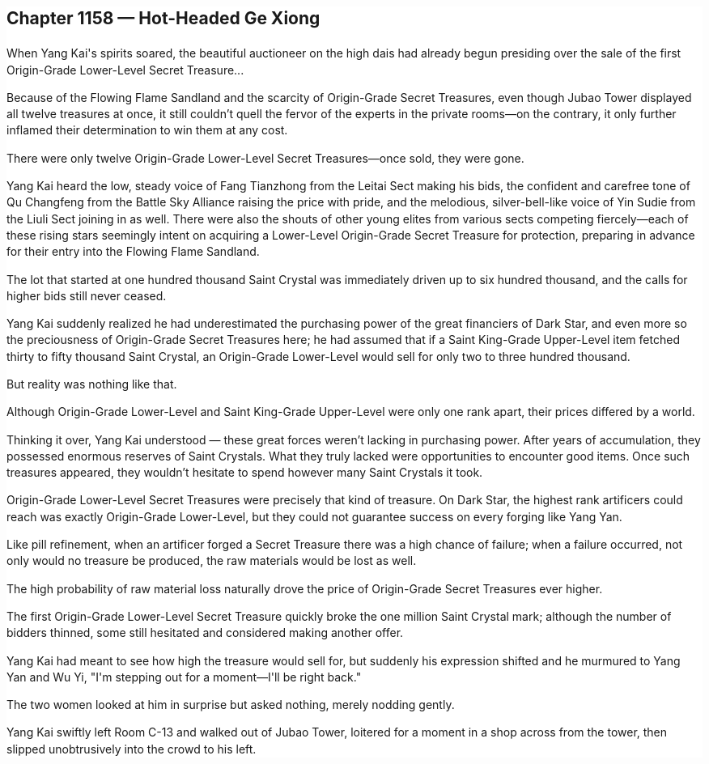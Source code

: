 ## Chapter 1158 — Hot-Headed Ge Xiong

When Yang Kai's spirits soared, the beautiful auctioneer on the high dais had already begun presiding over the sale of the first Origin-Grade Lower-Level Secret Treasure...

Because of the Flowing Flame Sandland and the scarcity of Origin-Grade Secret Treasures, even though Jubao Tower displayed all twelve treasures at once, it still couldn’t quell the fervor of the experts in the private rooms—on the contrary, it only further inflamed their determination to win them at any cost.

There were only twelve Origin-Grade Lower-Level Secret Treasures—once sold, they were gone.

Yang Kai heard the low, steady voice of Fang Tianzhong from the Leitai Sect making his bids, the confident and carefree tone of Qu Changfeng from the Battle Sky Alliance raising the price with pride, and the melodious, silver-bell-like voice of Yin Sudie from the Liuli Sect joining in as well. There were also the shouts of other young elites from various sects competing fiercely—each of these rising stars seemingly intent on acquiring a Lower-Level Origin-Grade Secret Treasure for protection, preparing in advance for their entry into the Flowing Flame Sandland.

The lot that started at one hundred thousand Saint Crystal was immediately driven up to six hundred thousand, and the calls for higher bids still never ceased.

Yang Kai suddenly realized he had underestimated the purchasing power of the great financiers of Dark Star, and even more so the preciousness of Origin-Grade Secret Treasures here; he had assumed that if a Saint King-Grade Upper-Level item fetched thirty to fifty thousand Saint Crystal, an Origin-Grade Lower-Level would sell for only two to three hundred thousand.

But reality was nothing like that.

Although Origin-Grade Lower-Level and Saint King-Grade Upper-Level were only one rank apart, their prices differed by a world.

Thinking it over, Yang Kai understood — these great forces weren’t lacking in purchasing power. After years of accumulation, they possessed enormous reserves of Saint Crystals. What they truly lacked were opportunities to encounter good items. Once such treasures appeared, they wouldn’t hesitate to spend however many Saint Crystals it took.

Origin-Grade Lower-Level Secret Treasures were precisely that kind of treasure. On Dark Star, the highest rank artificers could reach was exactly Origin-Grade Lower-Level, but they could not guarantee success on every forging like Yang Yan.

Like pill refinement, when an artificer forged a Secret Treasure there was a high chance of failure; when a failure occurred, not only would no treasure be produced, the raw materials would be lost as well.

The high probability of raw material loss naturally drove the price of Origin-Grade Secret Treasures ever higher.

The first Origin-Grade Lower-Level Secret Treasure quickly broke the one million Saint Crystal mark; although the number of bidders thinned, some still hesitated and considered making another offer.

Yang Kai had meant to see how high the treasure would sell for, but suddenly his expression shifted and he murmured to Yang Yan and Wu Yi, "I'm stepping out for a moment—I'll be right back."

The two women looked at him in surprise but asked nothing, merely nodding gently.

Yang Kai swiftly left Room C-13 and walked out of Jubao Tower, loitered for a moment in a shop across from the tower, then slipped unobtrusively into the crowd to his left.
